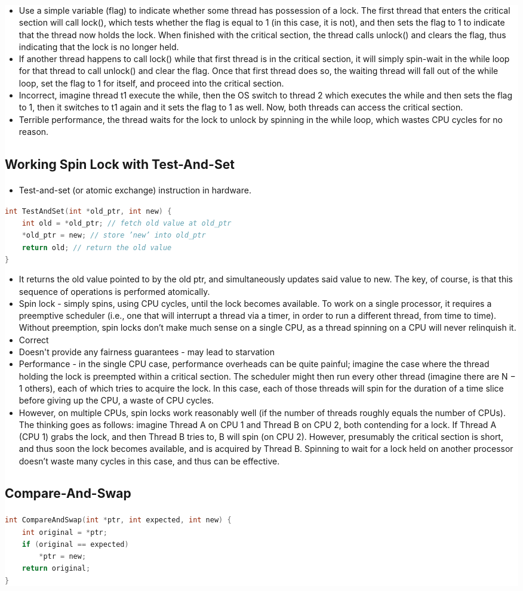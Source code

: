 - Use a simple variable (flag) to indicate whether some thread has possession of a lock. The first thread that enters the critical section will call lock(), which tests whether the flag is equal to 1 (in this case, it is not), and then sets the flag to 1 to indicate that the thread now holds the lock. When finished with the critical section, the thread calls unlock() and clears the flag, thus indicating that the lock is no longer held.
- If another thread happens to call lock() while that first thread is in the critical section, it will simply spin-wait in the while loop for that thread to call unlock() and clear the flag. Once that first thread does so, the waiting thread will fall out of the while loop, set the flag to 1 for itself, and proceed into the critical section.
- Incorrect, imagine thread t1 execute the while, then the OS switch to thread 2 which executes the while and then sets the flag to 1, then it switches to t1 again and it sets the flag to 1 as well. Now, both threads can access the critical section.
- Terrible performance, the thread waits for the lock to unlock by spinning in the while loop, which wastes CPU cycles for no reason.

## Working Spin Lock with Test-And-Set

- Test-and-set (or atomic exchange) instruction in hardware.

```c
int TestAndSet(int *old_ptr, int new) {
    int old = *old_ptr; // fetch old value at old_ptr
    *old_ptr = new; // store ’new’ into old_ptr
    return old; // return the old value
}
```

- It returns the old value pointed to by the old ptr, and simultaneously updates said value to new. The key, of course, is that this sequence of operations is performed atomically.
- Spin lock - simply spins, using CPU cycles, until the lock becomes available. To work on a single processor, it requires a preemptive scheduler (i.e., one that will interrupt a thread via a timer, in order to run a different thread, from time to time). Without preemption, spin locks don’t make much sense on a single CPU, as a thread spinning on a CPU will never relinquish it.
- Correct
- Doesn't provide any fairness guarantees - may lead to starvation
- Performance - in the single CPU case, performance overheads can be quite painful; imagine the case where the thread holding the lock is preempted within a critical section. The scheduler might then run every other thread (imagine there are N − 1 others), each of which tries to acquire the lock. In this case, each of those threads will spin for the duration of a time slice before giving up the CPU, a waste of CPU cycles.
- However, on multiple CPUs, spin locks work reasonably well (if the number of threads roughly equals the number of CPUs). The thinking goes as follows: imagine Thread A on CPU 1 and Thread B on CPU 2, both contending for a lock. If Thread A (CPU 1) grabs the lock, and then Thread B tries to, B will spin (on CPU 2). However, presumably the critical section is short, and thus soon the lock becomes available, and is acquired by Thread B. Spinning to wait for a lock held on another processor doesn’t waste many cycles in this case, and thus can be effective.

## Compare-And-Swap

```c
int CompareAndSwap(int *ptr, int expected, int new) {
    int original = *ptr;
    if (original == expected)
        *ptr = new;
    return original;
}
```
